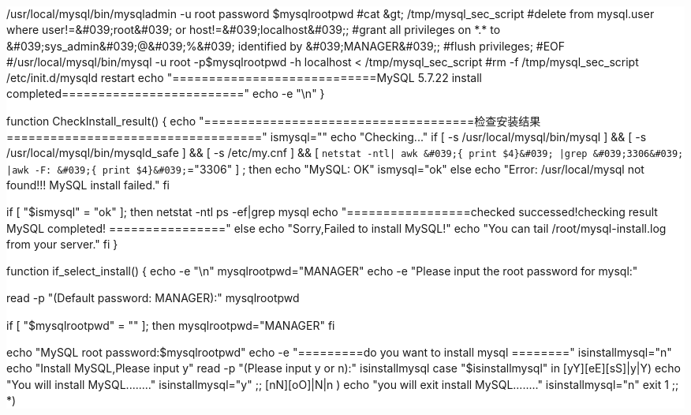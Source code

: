/usr/local/mysql/bin/mysqladmin -u root password $mysqlrootpwd
#cat &gt; /tmp/mysql_sec_script
#delete from mysql.user where user!=&#039;root&#039; or host!=&#039;localhost&#039;;
#grant all privileges on *.* to &#039;sys_admin&#039;@&#039;%&#039; identified by &#039;MANAGER&#039;;
#flush privileges;
#EOF
#/usr/local/mysql/bin/mysql -u root -p$mysqlrootpwd -h localhost &lt; /tmp/mysql_sec_script
#rm -f /tmp/mysql_sec_script
/etc/init.d/mysqld restart
echo "============================MySQL 5.7.22 install completed========================="
echo -e "\n"
}

function CheckInstall_result()
{
echo "=====================================检查安装结果 ==================================="
ismysql=""
echo "Checking..."
if [ -s /usr/local/mysql/bin/mysql ] && [ -s /usr/local/mysql/bin/mysqld_safe ] && [ -s /etc/my.cnf ] && [ `netstat -ntl| awk &#039;{ print $4}&#039; |grep &#039;3306&#039;|awk -F: &#039;{ print $4}&#039;`="3306" ] ; then
echo "MySQL: OK"
ismysql="ok"
else
echo "Error: /usr/local/mysql not found!!! MySQL install failed."
fi

if [ "$ismysql" = "ok" ]; then
netstat -ntl
ps -ef|grep mysql
echo "=================checked successed!checking result MySQL completed! ================"
else
echo "Sorry,Failed to install MySQL!"
echo "You can tail /root/mysql-install.log from your server."
fi
}

function if_select_install()
{
echo -e "\n"
mysqlrootpwd="MANAGER"
echo -e "Please input the root password for mysql:"

read -p "(Default password: MANAGER):" mysqlrootpwd

if [ "$mysqlrootpwd" = "" ]; then
mysqlrootpwd="MANAGER"
fi

echo "MySQL root password:$mysqlrootpwd"
echo -e "=========do you want to install mysql ========"
isinstallmysql="n"
echo "Install MySQL,Please input y"
read -p "(Please input y or n):" isinstallmysql
case "$isinstallmysql" in
[yY][eE][sS]|y|Y)
echo "You will install MySQL........"
isinstallmysql="y"
;;
[nN][oO]|N|n )
echo "you will exit install MySQL........"
isinstallmysql="n"
exit 1
;;
*)